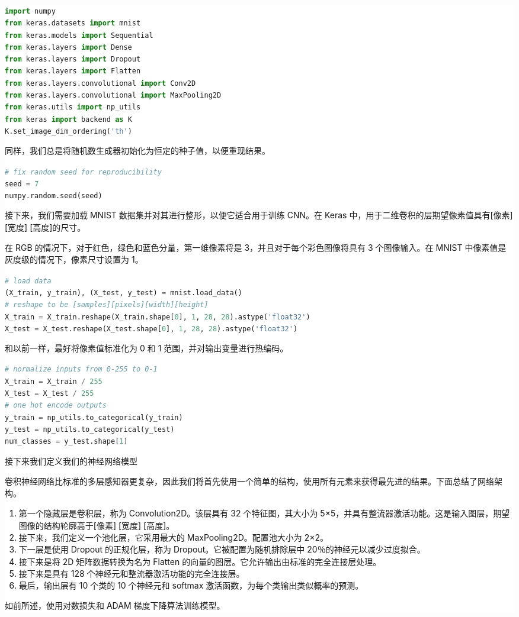 ```py
import numpy
from keras.datasets import mnist
from keras.models import Sequential
from keras.layers import Dense
from keras.layers import Dropout
from keras.layers import Flatten
from keras.layers.convolutional import Conv2D
from keras.layers.convolutional import MaxPooling2D
from keras.utils import np_utils
from keras import backend as K
K.set_image_dim_ordering('th')
```

同样，我们总是将随机数生成器初始化为恒定的种子值，以便重现结果。

```py
# fix random seed for reproducibility
seed = 7
numpy.random.seed(seed)
```

接下来，我们需要加载 MNIST 数据集并对其进行整形，以便它适合用于训练 CNN。在 Keras 中，用于二维卷积的层期望像素值具有[像素] [宽度] [高度]的尺寸。

在 RGB 的情况下，对于红色，绿色和蓝色分量，第一维像素将是 3，并且对于每个彩色图像将具有 3 个图像输入。在 MNIST 中像素值是灰度级的情况下，像素尺寸设置为 1。

```py
# load data
(X_train, y_train), (X_test, y_test) = mnist.load_data()
# reshape to be [samples][pixels][width][height]
X_train = X_train.reshape(X_train.shape[0], 1, 28, 28).astype('float32')
X_test = X_test.reshape(X_test.shape[0], 1, 28, 28).astype('float32')
```

和以前一样，最好将像素值标准化为 0 和 1 范围，并对输出变量进行热编码。

```py
# normalize inputs from 0-255 to 0-1
X_train = X_train / 255
X_test = X_test / 255
# one hot encode outputs
y_train = np_utils.to_categorical(y_train)
y_test = np_utils.to_categorical(y_test)
num_classes = y_test.shape[1]
```

接下来我们定义我们的神经网络模型

卷积神经网络比标准的多层感知器更复杂，因此我们将首先使用一个简单的结构，使用所有元素来获得最先进的结果。下面总结了网络架构。

1.  第一个隐藏层是卷积层，称为 Convolution2D。该层具有 32 个特征图，其大小为 5×5，并具有整流器激活功能。这是输入图层，期望图像的结构轮廓高于[像素] [宽度] [高度]。
2.  接下来，我们定义一个池化层，它采用最大的 MaxPooling2D。配置池大小为 2×2。
3.  下一层是使用 Dropout 的正规化层，称为 Dropout。它被配置为随机排除层中 20％的神经元以减少过度拟合。
4.  接下来是将 2D 矩阵数据转换为名为 Flatten 的向量的图层。它允许输出由标准的完全连接层处理。
5.  接下来是具有 128 个神经元和整流器激活功能的完全连接层。
6.  最后，输出层有 10 个类的 10 个神经元和 softmax 激活函数，为每个类输出类似概率的预测。

如前所述，使用对数损失和 ADAM 梯度下降算法训练模型。
